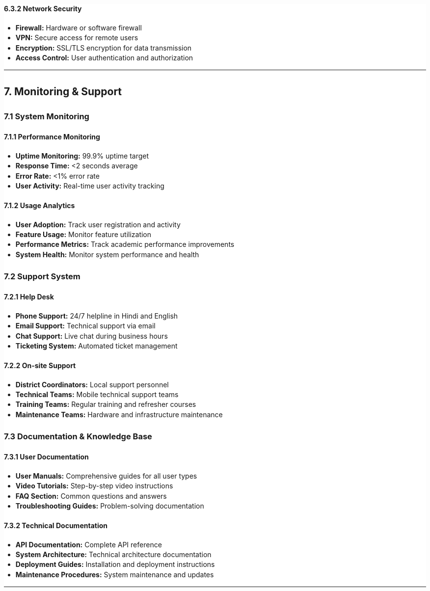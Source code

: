 #### 6.3.2 Network Security
- **Firewall:** Hardware or software firewall
- **VPN:** Secure access for remote users
- **Encryption:** SSL/TLS encryption for data transmission
- **Access Control:** User authentication and authorization

---

## 7. Monitoring & Support

### 7.1 System Monitoring

#### 7.1.1 Performance Monitoring
- **Uptime Monitoring:** 99.9% uptime target
- **Response Time:** <2 seconds average
- **Error Rate:** <1% error rate
- **User Activity:** Real-time user activity tracking

#### 7.1.2 Usage Analytics
- **User Adoption:** Track user registration and activity
- **Feature Usage:** Monitor feature utilization
- **Performance Metrics:** Track academic performance improvements
- **System Health:** Monitor system performance and health

### 7.2 Support System

#### 7.2.1 Help Desk
- **Phone Support:** 24/7 helpline in Hindi and English
- **Email Support:** Technical support via email
- **Chat Support:** Live chat during business hours
- **Ticketing System:** Automated ticket management

#### 7.2.2 On-site Support
- **District Coordinators:** Local support personnel
- **Technical Teams:** Mobile technical support teams
- **Training Teams:** Regular training and refresher courses
- **Maintenance Teams:** Hardware and infrastructure maintenance

### 7.3 Documentation & Knowledge Base

#### 7.3.1 User Documentation
- **User Manuals:** Comprehensive guides for all user types
- **Video Tutorials:** Step-by-step video instructions
- **FAQ Section:** Common questions and answers
- **Troubleshooting Guides:** Problem-solving documentation

#### 7.3.2 Technical Documentation
- **API Documentation:** Complete API reference
- **System Architecture:** Technical architecture documentation
- **Deployment Guides:** Installation and deployment instructions
- **Maintenance Procedures:** System maintenance and updates

---